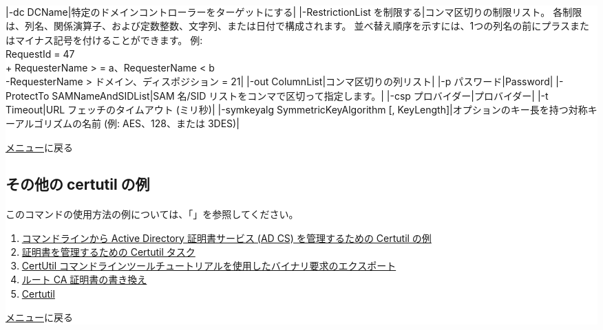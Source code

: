 |-dc DCName|特定のドメインコントローラーをターゲットにする|
|-RestrictionList を制限する|コンマ区切りの制限リスト。 各制限は、列名、関係演算子、および定数整数、文字列、または日付で構成されます。 並べ替え順序を示すには、1つの列名の前にプラスまたはマイナス記号を付けることができます。 例:</br>RequestId = 47</br>\+ RequesterName > = a、RequesterName < b</br>-RequesterName > ドメイン、ディスポジション = 21|
|-out ColumnList|コンマ区切りの列リスト|
|-p パスワード|Password|
|-ProtectTo SAMNameAndSIDList|SAM 名/SID リストをコンマで区切って指定します。|
|-csp プロバイダー|プロバイダー|
|-t Timeout|URL フェッチのタイムアウト (ミリ秒)|
|-symkeyalg SymmetricKeyAlgorithm [, KeyLength]|オプションのキー長を持つ対称キーアルゴリズムの名前 (例: AES、128、または 3DES)|

[メニュー](#menu)に戻る

## <a name="additional-certutil-examples"></a>その他の certutil の例

このコマンドの使用方法の例については、「」を参照してください。

1. [コマンドラインから Active Directory 証明書サービス (AD CS) を管理するための Certutil の例](https://social.technet.microsoft.com/wiki/contents/articles/3063.certutil-examples-for-managing-active-directory-certificate-services-ad-cs-from-the-command-line.aspx)
2. [証明書を管理するための Certutil タスク](https://technet.microsoft.com/library/cc772898.aspx)
3. [CertUtil コマンドラインツールチュートリアルを使用したバイナリ要求のエクスポート](https://social.technet.microsoft.com/wiki/contents/articles/7573.active-directory-certificate-services-pki-key-archival-and-management.aspx)
4. [ルート CA 証明書の書き換え](https://social.technet.microsoft.com/wiki/contents/articles/2016.root-ca-certificate-renewal.aspx)
5. [Certutil](https://msdn.microsoft.com/subscriptions/cc773087.aspx)

[メニュー](#menu)に戻る
